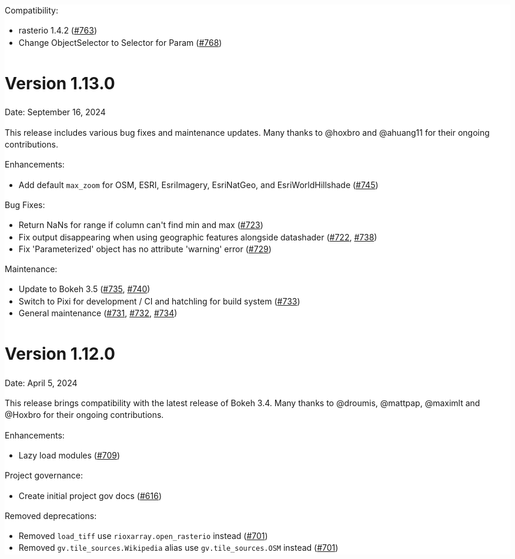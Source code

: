 Compatibility:

- rasterio 1.4.2 ([#763](https://github.com/holoviz/geoviews/pull/763))
- Change ObjectSelector to Selector for Param ([#768](https://github.com/holoviz/geoviews/pull/768))

# Version 1.13.0

Date: September 16, 2024

This release includes various bug fixes and maintenance updates. Many thanks to @hoxbro and @ahuang11 for their ongoing contributions.

Enhancements:

- Add default `max_zoom` for OSM, ESRI, EsriImagery, EsriNatGeo, and EsriWorldHillshade ([#745](https://github.com/holoviz/geoviews/pull/745))

Bug Fixes:

- Return NaNs for range if column can't find min and max ([#723](https://github.com/holoviz/geoviews/pull/723))
- Fix output disappearing when using geographic features alongside datashader ([#722](https://github.com/holoviz/geoviews/pull/722), [#738](https://github.com/holoviz/geoviews/pull/738))
- Fix 'Parameterized' object has no attribute 'warning' error ([#729](https://github.com/holoviz/geoviews/pull/729))

Maintenance:

- Update to Bokeh 3.5 ([#735](https://github.com/holoviz/geoviews/pull/735), [#740](https://github.com/holoviz/geoviews/pull/740))
- Switch to Pixi for development / CI and hatchling for build system ([#733](https://github.com/holoviz/geoviews/pull/733))
- General maintenance ([#731](https://github.com/holoviz/geoviews/pull/731), [#732](https://github.com/holoviz/geoviews/pull/732), [#734](https://github.com/holoviz/geoviews/pull/734))

# Version 1.12.0

Date: April 5, 2024

This release brings compatibility with the latest release of Bokeh 3.4. Many thanks to @droumis, @mattpap, @maximlt and @Hoxbro for their ongoing contributions.

Enhancements:

- Lazy load modules ([#709](https://github.com/holoviz/geoviews/pull/709))

Project governance:

- Create initial project gov docs ([#616](https://github.com/holoviz/geoviews/pull/616))

Removed deprecations:

- Removed `load_tiff` use `rioxarray.open_rasterio` instead ([#701](https://github.com/holoviz/geoviews/pull/701))
- Removed `gv.tile_sources.Wikipedia` alias use `gv.tile_sources.OSM` instead ([#701](https://github.com/holoviz/geoviews/pull/701))
